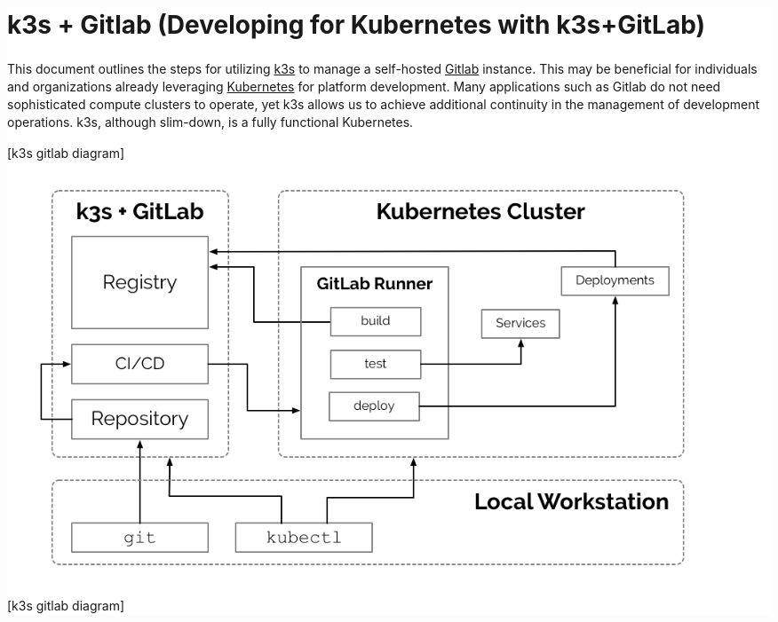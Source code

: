 # k3s + Gitlab (Developing for Kubernetes with k3s+GitLab)


This document outlines the steps for utilizing [k3s](https://k3s.io/) to manage a self-hosted [Gitlab](https://gitlab.com/) instance. This may be beneficial for individuals and organizations already leveraging [Kubernetes](https://kubernetes.io/) for platform development. Many applications such as Gitlab do not need sophisticated compute clusters to operate, yet k3s allows us to achieve additional continuity in the management of development operations. k3s, although slim-down, is a fully functional Kubernetes. 

[k3s gitlab diagram]

<img src="https://raw.githubusercontent.com/adavarski/k3s-gitlab-development/main/pictures/devops-toolchain-cicd.png?raw=true" width="800">

[k3s gitlab diagram]


[Pod]: https://kubernetes.io/docs/concepts/workloads/pods/pod/
[Deployment]: https://kubernetes.io/docs/concepts/workloads/controllers/deployment/
[Ingress]: https://kubernetes.io/docs/concepts/services-networking/ingress/
[Namespace]: https://kubernetes.io/docs/concepts/overview/working-with-objects/namespaces/
[Service]: https://kubernetes.io/docs/concepts/services-networking/service/
[Let's Encrypt]: https://letsencrypt.org/
[ClusterIssuer]: https://docs.cert-manager.io/en/latest/tasks/issuers/
[contexts]: https://kubernetes.io/docs/tasks/access-application-cluster/configure-access-multiple-clusters/
[kubectl]: https://kubernetes.io/docs/tasks/tools/install-kubectl/
[k3s]: https://k3s.io/
[Gitlab]: https://about.gitlab.com/
[Digital Ocean]: https://m.do.co/c/97b733e7eba4
[Linode]: https://www.linode.com/?r=848a6b0b21dc8edd33124f05ec8f99207ccddfde
[Kubernetes]: https://kubernetes.io/